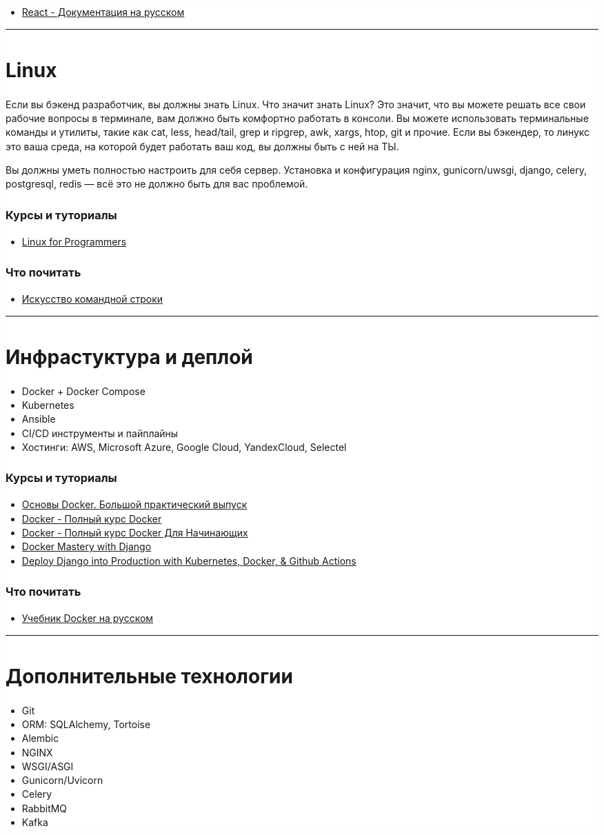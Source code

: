* [React - Документация на русском](https://ru.react.js.org/docs/getting-started.html)
---

# Linux
Если вы бэкенд разработчик, вы должны знать Linux. Что значит знать Linux? Это значит, что вы можете решать все свои рабочие вопросы в терминале, вам должно быть комфортно работать в консоли. Вы можете использовать терминальные команды и утилиты, такие как cat, less, head/tail, grep и ripgrep, awk, xargs, htop, git и прочие. Если вы бэкендер, то линукс это ваша среда, на которой будет работать ваш код, вы должны быть с ней на ТЫ.

Вы должны уметь полностью настроить для себя сервер. Установка и конфигурация nginx, gunicorn/uwsgi, django, celery, postgresql, redis — всё это не должно быть для вас проблемой.

### Курсы и туториалы
* [Linux for Programmers](https://www.youtube.com/playlist?list=PLzMcBGfZo4-nUIIMsz040W_X-03QH5c5h)

### Что почитать
* [Искусство командной строки](https://github.com/jlevy/the-art-of-command-line)
---

# Инфрастуктура и деплой
* Docker + Docker Compose
* Kubernetes
* Ansible
* CI/CD инструменты и пайплайны
* Хостинги: AWS, Microsoft Azure, Google Cloud, YandexCloud, Selectel

### Курсы и туториалы
* [Основы Docker. Большой практический выпуск](https://youtu.be/QF4ZF857m44)
* [Docker - Полный курс Docker](https://www.udemy.com/course/docker-ru/)
* [Docker - Полный курс Docker Для Начинающих](https://youtu.be/_uZQtRyF6Eg)
* [Docker Mastery with Django](https://www.youtube.com/playlist?list=PLOLrQ9Pn6cazCfL7v4CdaykNoWMQymM_C)
* [Deploy Django into Production with Kubernetes, Docker, & Github Actions](https://youtu.be/NAOsLaB6Lfc)

### Что почитать
* [Учебник Docker на русском](https://t.me/devs_store/81)
---

# Дополнительные технологии

* Git
* ORM: SQLAlchemy, Tortoise
* Alembic
* NGINX
* WSGI/ASGI
* Gunicorn/Uvicorn
* Celery
* RabbitMQ
* Kafka
